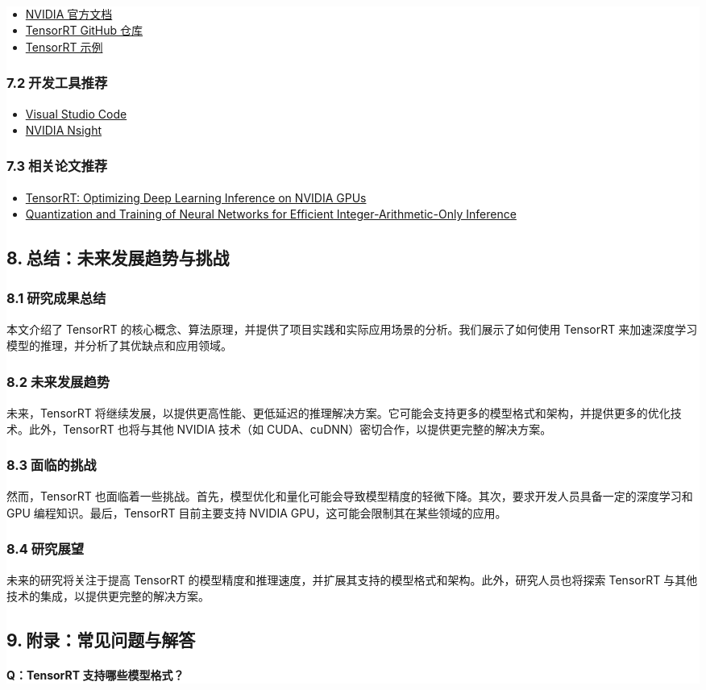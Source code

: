 * [NVIDIA 官方文档](https://developer.nvidia.com/rdp/mem-usage-tensorrt)
* [TensorRT GitHub 仓库](https://github.com/NVIDIA/TensorRT)
* [TensorRT 示例](https://github.com/NVIDIA/TensorRT/tree/master/samples)

### 7.2 开发工具推荐

* [Visual Studio Code](https://code.visualstudio.com/)
* [NVIDIA Nsight](https://developer.nvidia.com/nsight)

### 7.3 相关论文推荐

* [TensorRT: Optimizing Deep Learning Inference on NVIDIA GPUs](https://arxiv.org/abs/1808.06344)
* [Quantization and Training of Neural Networks for Efficient Integer-Arithmetic-Only Inference](https://arxiv.org/abs/1712.05877)

## 8. 总结：未来发展趋势与挑战

### 8.1 研究成果总结

本文介绍了 TensorRT 的核心概念、算法原理，并提供了项目实践和实际应用场景的分析。我们展示了如何使用 TensorRT 来加速深度学习模型的推理，并分析了其优缺点和应用领域。

### 8.2 未来发展趋势

未来，TensorRT 将继续发展，以提供更高性能、更低延迟的推理解决方案。它可能会支持更多的模型格式和架构，并提供更多的优化技术。此外，TensorRT 也将与其他 NVIDIA 技术（如 CUDA、cuDNN）密切合作，以提供更完整的解决方案。

### 8.3 面临的挑战

然而，TensorRT 也面临着一些挑战。首先，模型优化和量化可能会导致模型精度的轻微下降。其次，要求开发人员具备一定的深度学习和 GPU 编程知识。最后，TensorRT 目前主要支持 NVIDIA GPU，这可能会限制其在某些领域的应用。

### 8.4 研究展望

未来的研究将关注于提高 TensorRT 的模型精度和推理速度，并扩展其支持的模型格式和架构。此外，研究人员也将探索 TensorRT 与其他技术的集成，以提供更完整的解决方案。

## 9. 附录：常见问题与解答

**Q：TensorRT 支持哪些模型格式？**
